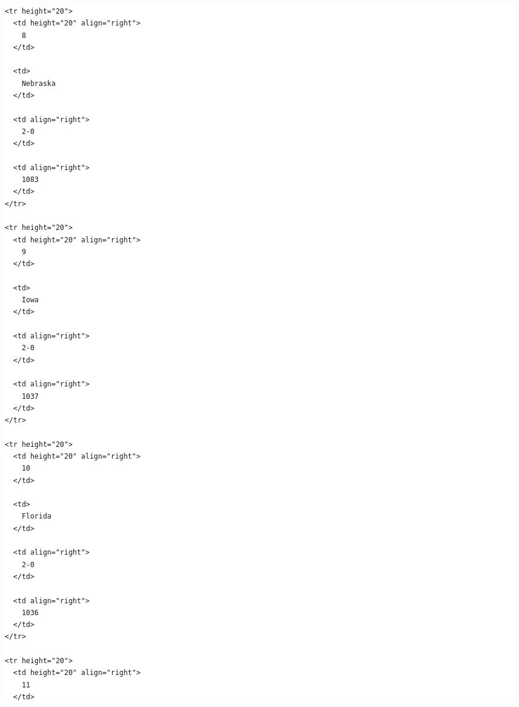     <tr height="20">
      <td height="20" align="right">
        8
      </td>

      <td>
        Nebraska
      </td>

      <td align="right">
        2-0
      </td>

      <td align="right">
        1083
      </td>
    </tr>

    <tr height="20">
      <td height="20" align="right">
        9
      </td>

      <td>
        Iowa
      </td>

      <td align="right">
        2-0
      </td>

      <td align="right">
        1037
      </td>
    </tr>

    <tr height="20">
      <td height="20" align="right">
        10
      </td>

      <td>
        Florida
      </td>

      <td align="right">
        2-0
      </td>

      <td align="right">
        1036
      </td>
    </tr>

    <tr height="20">
      <td height="20" align="right">
        11
      </td>
